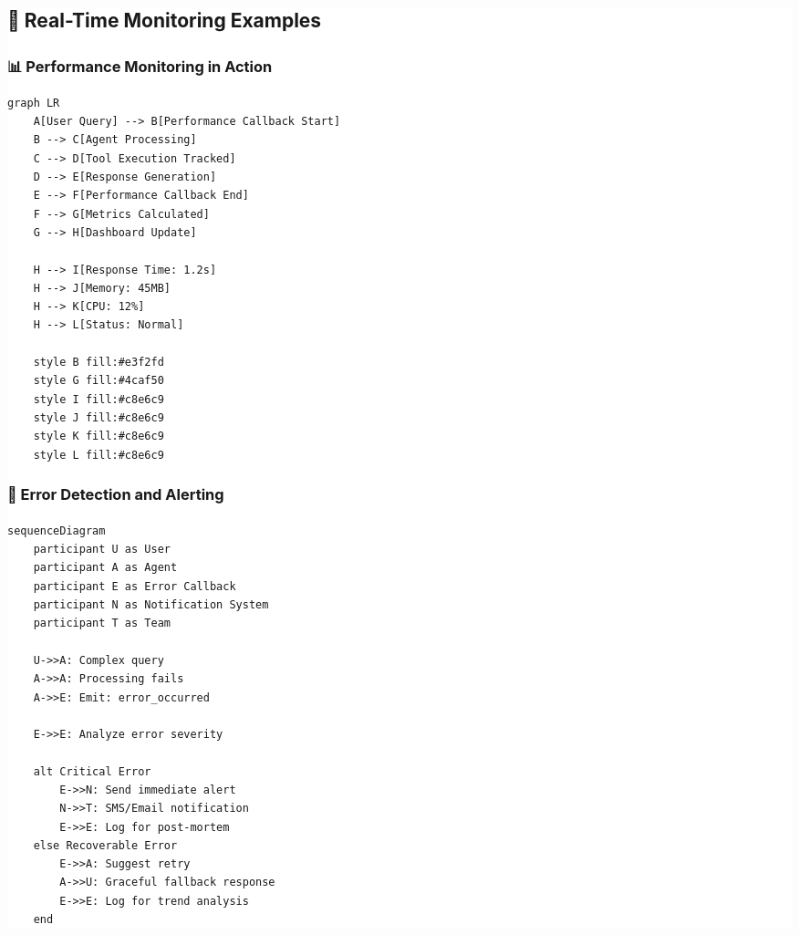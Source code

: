 ## 💬 Real-Time Monitoring Examples

### 📊 Performance Monitoring in Action

```mermaid
graph LR
    A[User Query] --> B[Performance Callback Start]
    B --> C[Agent Processing]
    C --> D[Tool Execution Tracked]
    D --> E[Response Generation]
    E --> F[Performance Callback End]
    F --> G[Metrics Calculated]
    G --> H[Dashboard Update]
    
    H --> I[Response Time: 1.2s]
    H --> J[Memory: 45MB]
    H --> K[CPU: 12%]
    H --> L[Status: Normal]
    
    style B fill:#e3f2fd
    style G fill:#4caf50
    style I fill:#c8e6c9
    style J fill:#c8e6c9
    style K fill:#c8e6c9
    style L fill:#c8e6c9
```

### 🚨 Error Detection and Alerting

```mermaid
sequenceDiagram
    participant U as User
    participant A as Agent
    participant E as Error Callback
    participant N as Notification System
    participant T as Team
    
    U->>A: Complex query
    A->>A: Processing fails
    A->>E: Emit: error_occurred
    
    E->>E: Analyze error severity
    
    alt Critical Error
        E->>N: Send immediate alert
        N->>T: SMS/Email notification
        E->>E: Log for post-mortem
    else Recoverable Error
        E->>A: Suggest retry
        A->>U: Graceful fallback response
        E->>E: Log for trend analysis
    end
```
